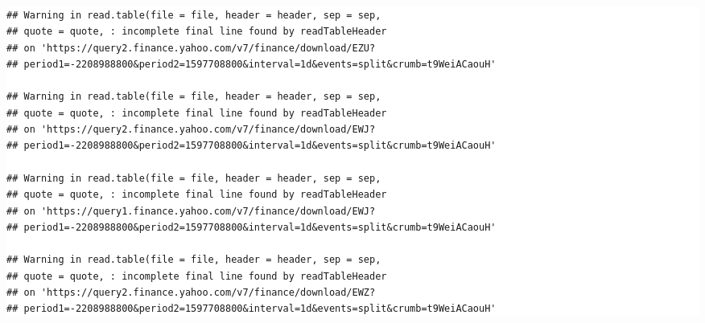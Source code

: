    ## Warning in read.table(file = file, header = header, sep = sep,
    ## quote = quote, : incomplete final line found by readTableHeader
    ## on 'https://query2.finance.yahoo.com/v7/finance/download/EZU?
    ## period1=-2208988800&period2=1597708800&interval=1d&events=split&crumb=t9WeiACaouH'

    ## Warning in read.table(file = file, header = header, sep = sep,
    ## quote = quote, : incomplete final line found by readTableHeader
    ## on 'https://query2.finance.yahoo.com/v7/finance/download/EWJ?
    ## period1=-2208988800&period2=1597708800&interval=1d&events=split&crumb=t9WeiACaouH'

    ## Warning in read.table(file = file, header = header, sep = sep,
    ## quote = quote, : incomplete final line found by readTableHeader
    ## on 'https://query1.finance.yahoo.com/v7/finance/download/EWJ?
    ## period1=-2208988800&period2=1597708800&interval=1d&events=split&crumb=t9WeiACaouH'

    ## Warning in read.table(file = file, header = header, sep = sep,
    ## quote = quote, : incomplete final line found by readTableHeader
    ## on 'https://query2.finance.yahoo.com/v7/finance/download/EWZ?
    ## period1=-2208988800&period2=1597708800&interval=1d&events=split&crumb=t9WeiACaouH'
